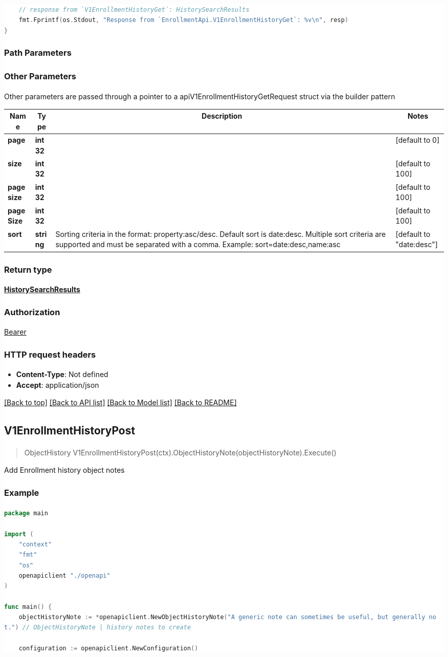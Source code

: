 ```go
    // response from `V1EnrollmentHistoryGet`: HistorySearchResults
    fmt.Fprintf(os.Stdout, "Response from `EnrollmentApi.V1EnrollmentHistoryGet`: %v\n", resp)
}
```

### Path Parameters



### Other Parameters

Other parameters are passed through a pointer to a apiV1EnrollmentHistoryGetRequest struct via the builder pattern


Name | Type | Description  | Notes
------------- | ------------- | ------------- | -------------
 **page** | **int32** |  | [default to 0]
 **size** | **int32** |  | [default to 100]
 **pagesize** | **int32** |  | [default to 100]
 **pageSize** | **int32** |  | [default to 100]
 **sort** | **string** | Sorting criteria in the format: property:asc/desc. Default sort is date:desc. Multiple sort criteria are supported and must be separated with a comma. Example: sort&#x3D;date:desc,name:asc  | [default to &quot;date:desc&quot;]

### Return type

[**HistorySearchResults**](HistorySearchResults.md)

### Authorization

[Bearer](../README.md#Bearer)

### HTTP request headers

- **Content-Type**: Not defined
- **Accept**: application/json

[[Back to top]](#) [[Back to API list]](../README.md#documentation-for-api-endpoints)
[[Back to Model list]](../README.md#documentation-for-models)
[[Back to README]](../README.md)


## V1EnrollmentHistoryPost

> ObjectHistory V1EnrollmentHistoryPost(ctx).ObjectHistoryNote(objectHistoryNote).Execute()

Add Enrollment history object notes 



### Example

```go
package main

import (
    "context"
    "fmt"
    "os"
    openapiclient "./openapi"
)

func main() {
    objectHistoryNote := *openapiclient.NewObjectHistoryNote("A generic note can sometimes be useful, but generally not.") // ObjectHistoryNote | history notes to create

    configuration := openapiclient.NewConfiguration()
```